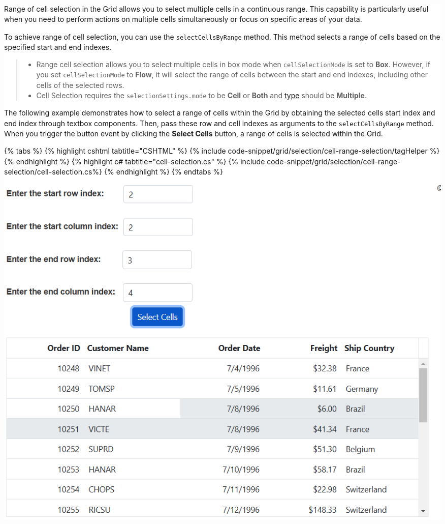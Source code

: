 Range of cell selection in the Grid allows you to select multiple cells in a continuous range. This capability is particularly useful when you need to perform actions on multiple cells simultaneously or focus on specific areas of your data.

To achieve range of cell selection, you can use the `selectCellsByRange` method. This method selects a range of cells based on the specified start and end indexes.

>* Range cell selection allows you to select multiple cells in box mode when `cellSelectionMode` is set to **Box**. However, if you set `cellSelectionMode` to **Flow**, it will select the range of cells between the start and end indexes, including other cells of the selected rows.
> * Cell Selection requires the `selectionSettings.mode` to be **Cell** or  **Both** and [type](https://help.syncfusion.com/cr/aspnetcore-js2/Syncfusion.EJ2.Grids.GridSelectionSettings.html#Syncfusion_EJ2_Grids_GridSelectionSettings_Type) should be **Multiple**.

The following example demonstrates how to select a range of cells within the Grid by obtaining the selected cells start index and end index through textbox components. Then, pass these row and cell indexes as arguments to the `selectCellsByRange` method. When you trigger the button event by clicking the **Select Cells** button, a range of cells is selected within the Grid.

{% tabs %}
{% highlight cshtml tabtitle="CSHTML" %}
{% include code-snippet/grid/selection/cell-range-selection/tagHelper %}
{% endhighlight %}
{% highlight c# tabtitle="cell-selection.cs" %}
{% include code-snippet/grid/selection/cell-range-selection/cell-selection.cs%}
{% endhighlight %}
{% endtabs %}

![Range of cell selection](../../images/selection/cell-range.png)
